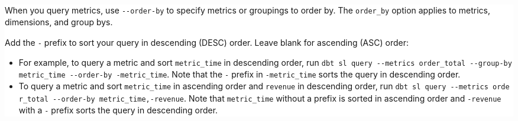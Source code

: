When you query metrics, use `--order-by` to specify metrics or groupings to order by. The `order_by` option applies to metrics, dimensions, and group bys. 

Add the `-` prefix to sort your query in descending (DESC) order. Leave blank for ascending (ASC) order:

- For example, to query a metric and sort `metric_time` in descending order, run `dbt sl query --metrics order_total --group-by metric_time --order-by -metric_time`. Note that the `-` prefix in `-metric_time` sorts the query in descending order.
- To query a metric and sort `metric_time` in ascending order and `revenue` in descending order, run `dbt sl query --metrics order_total --order-by metric_time,-revenue`. Note that `metric_time` without a prefix is sorted in ascending order and `-revenue` with a `-` prefix sorts the query in descending order.

</DetailsToggle>
